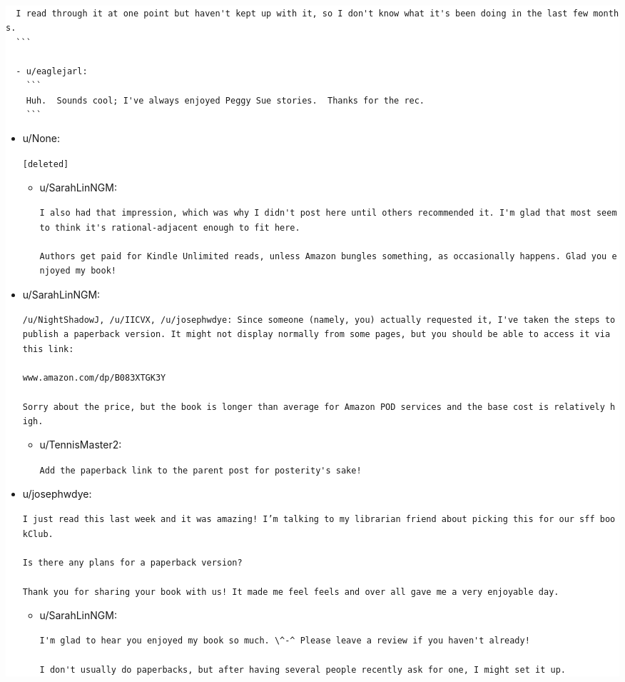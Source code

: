       I read through it at one point but haven't kept up with it, so I don't know what it's been doing in the last few months.
      ```

      - u/eaglejarl:
        ```
        Huh.  Sounds cool; I've always enjoyed Peggy Sue stories.  Thanks for the rec.
        ```

- u/None:
  ```
  [deleted]
  ```

  - u/SarahLinNGM:
    ```
    I also had that impression, which was why I didn't post here until others recommended it. I'm glad that most seem to think it's rational-adjacent enough to fit here.

    Authors get paid for Kindle Unlimited reads, unless Amazon bungles something, as occasionally happens. Glad you enjoyed my book!
    ```

- u/SarahLinNGM:
  ```
  /u/NightShadowJ, /u/IICVX, /u/josephwdye: Since someone (namely, you) actually requested it, I've taken the steps to publish a paperback version. It might not display normally from some pages, but you should be able to access it via this link:

  www.amazon.com/dp/B083XTGK3Y

  Sorry about the price, but the book is longer than average for Amazon POD services and the base cost is relatively high.
  ```

  - u/TennisMaster2:
    ```
    Add the paperback link to the parent post for posterity's sake!
    ```

- u/josephwdye:
  ```
  I just read this last week and it was amazing! I’m talking to my librarian friend about picking this for our sff bookClub. 

  Is there any plans for a paperback version? 

  Thank you for sharing your book with us! It made me feel feels and over all gave me a very enjoyable day.
  ```

  - u/SarahLinNGM:
    ```
    I'm glad to hear you enjoyed my book so much. \^-^ Please leave a review if you haven't already!

    I don't usually do paperbacks, but after having several people recently ask for one, I might set it up.
    ```
